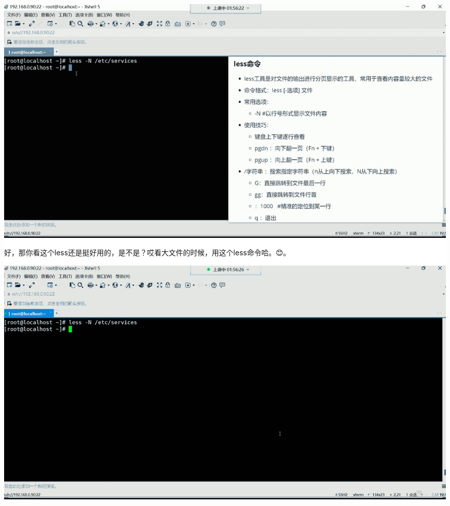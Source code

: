 ![](img/e6ab88f4222ffe4ac44c5c2913af8f7e_55.png)

好，那你看这个less还是挺好用的，是不是？哎看大文件的时候，用这个less命令哈。😊。

![](img/e6ab88f4222ffe4ac44c5c2913af8f7e_57.png)
